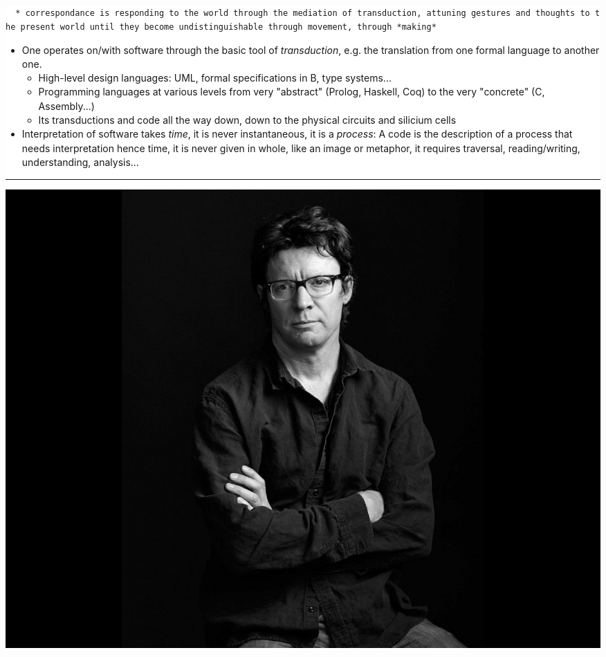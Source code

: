       * correspondance is responding to the world through the mediation of transduction, attuning gestures and thoughts to the present world until they become undistinguishable through movement, through *making*

* One operates on/with software through the basic tool of *transduction*, e.g. the translation from one formal language to another one. 
    * High-level design languages: UML, formal specifications in B, type systems...
    * Programming languages at various levels from very "abstract" (Prolog, Haskell, Coq) to the very "concrete" (C, Assembly...)
    * Its transductions and code all the way down, down to the physical circuits and silicium cells
* Interpretation of software takes *time*, it is never instantaneous, it is a *process*: A code is the description of a process that needs interpretation hence time, it is never given in whole, like an image or metaphor, it requires traversal, reading/writing, understanding, analysis...

</div>

-----

![](/images/crawford.jpg)
